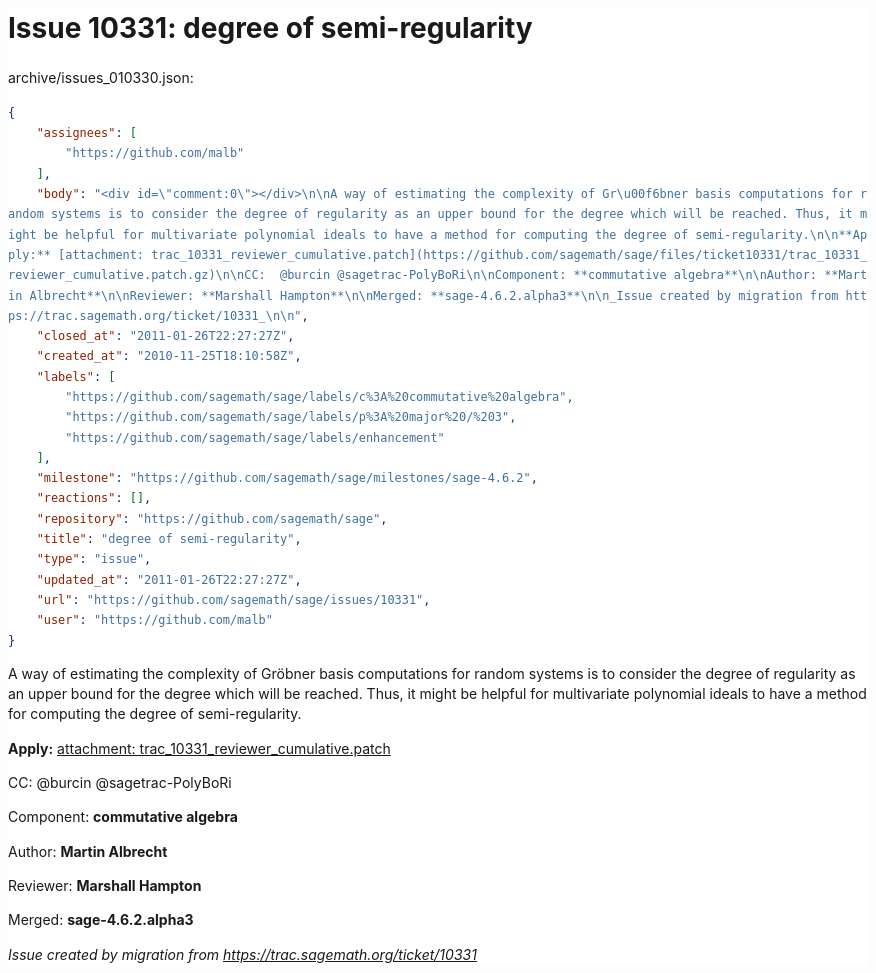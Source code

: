 # Issue 10331: degree of semi-regularity

archive/issues_010330.json:
```json
{
    "assignees": [
        "https://github.com/malb"
    ],
    "body": "<div id=\"comment:0\"></div>\n\nA way of estimating the complexity of Gr\u00f6bner basis computations for random systems is to consider the degree of regularity as an upper bound for the degree which will be reached. Thus, it might be helpful for multivariate polynomial ideals to have a method for computing the degree of semi-regularity.\n\n**Apply:** [attachment: trac_10331_reviewer_cumulative.patch](https://github.com/sagemath/sage/files/ticket10331/trac_10331_reviewer_cumulative.patch.gz)\n\nCC:  @burcin @sagetrac-PolyBoRi\n\nComponent: **commutative algebra**\n\nAuthor: **Martin Albrecht**\n\nReviewer: **Marshall Hampton**\n\nMerged: **sage-4.6.2.alpha3**\n\n_Issue created by migration from https://trac.sagemath.org/ticket/10331_\n\n",
    "closed_at": "2011-01-26T22:27:27Z",
    "created_at": "2010-11-25T18:10:58Z",
    "labels": [
        "https://github.com/sagemath/sage/labels/c%3A%20commutative%20algebra",
        "https://github.com/sagemath/sage/labels/p%3A%20major%20/%203",
        "https://github.com/sagemath/sage/labels/enhancement"
    ],
    "milestone": "https://github.com/sagemath/sage/milestones/sage-4.6.2",
    "reactions": [],
    "repository": "https://github.com/sagemath/sage",
    "title": "degree of semi-regularity",
    "type": "issue",
    "updated_at": "2011-01-26T22:27:27Z",
    "url": "https://github.com/sagemath/sage/issues/10331",
    "user": "https://github.com/malb"
}
```
<div id="comment:0"></div>

A way of estimating the complexity of Gröbner basis computations for random systems is to consider the degree of regularity as an upper bound for the degree which will be reached. Thus, it might be helpful for multivariate polynomial ideals to have a method for computing the degree of semi-regularity.

**Apply:** [attachment: trac_10331_reviewer_cumulative.patch](https://github.com/sagemath/sage/files/ticket10331/trac_10331_reviewer_cumulative.patch.gz)

CC:  @burcin @sagetrac-PolyBoRi

Component: **commutative algebra**

Author: **Martin Albrecht**

Reviewer: **Marshall Hampton**

Merged: **sage-4.6.2.alpha3**

_Issue created by migration from https://trac.sagemath.org/ticket/10331_
